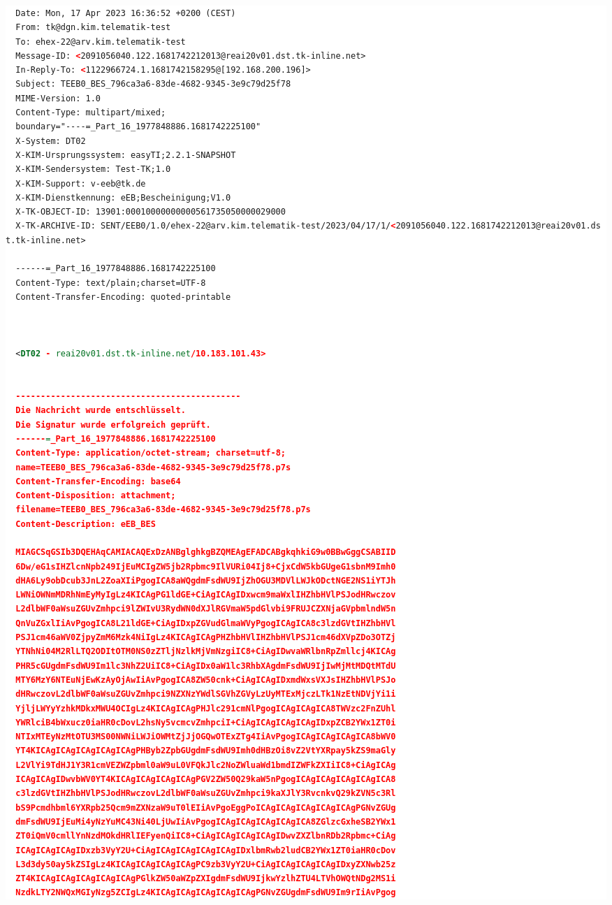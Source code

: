 ```xml
  Date: Mon, 17 Apr 2023 16:36:52 +0200 (CEST)
  From: tk@dgn.kim.telematik-test
  To: ehex-22@arv.kim.telematik-test
  Message-ID: <2091056040.122.1681742212013@reai20v01.dst.tk-inline.net>
  In-Reply-To: <1122966724.1.1681742158295@[192.168.200.196]>
  Subject: TEEB0_BES_796ca3a6-83de-4682-9345-3e9c79d25f78
  MIME-Version: 1.0
  Content-Type: multipart/mixed;
  boundary="----=_Part_16_1977848886.1681742225100"
  X-System: DT02
  X-KIM-Ursprungssystem: easyTI;2.2.1-SNAPSHOT
  X-KIM-Sendersystem: Test-TK;1.0
  X-KIM-Support: v-eeb@tk.de
  X-KIM-Dienstkennung: eEB;Bescheinigung;V1.0
  X-TK-OBJECT-ID: 13901:00010000000000561735050000029000
  X-TK-ARCHIVE-ID: SENT/EEB0/1.0/ehex-22@arv.kim.telematik-test/2023/04/17/1/<2091056040.122.1681742212013@reai20v01.dst.tk-inline.net>

  ------=_Part_16_1977848886.1681742225100
  Content-Type: text/plain;charset=UTF-8
  Content-Transfer-Encoding: quoted-printable



  <DT02 - reai20v01.dst.tk-inline.net/10.183.101.43>


  ---------------------------------------------
  Die Nachricht wurde entschlüsselt.
  Die Signatur wurde erfolgreich geprüft.
  ------=_Part_16_1977848886.1681742225100
  Content-Type: application/octet-stream; charset=utf-8;
  name=TEEB0_BES_796ca3a6-83de-4682-9345-3e9c79d25f78.p7s
  Content-Transfer-Encoding: base64
  Content-Disposition: attachment;
  filename=TEEB0_BES_796ca3a6-83de-4682-9345-3e9c79d25f78.p7s
  Content-Description: eEB_BES

  MIAGCSqGSIb3DQEHAqCAMIACAQExDzANBglghkgBZQMEAgEFADCABgkqhkiG9w0BBwGggCSABIID
  6Dw/eG1sIHZlcnNpb249IjEuMCIgZW5jb2Rpbmc9IlVURi04Ij8+CjxCdW5kbGUgeG1sbnM9Imh0
  dHA6Ly9obDcub3JnL2ZoaXIiPgogICA8aWQgdmFsdWU9IjZhOGU3MDVlLWJkODctNGE2NS1iYTJh
  LWNiOWNmMDRhNmEyMyIgLz4KICAgPG1ldGE+CiAgICAgIDxwcm9maWxlIHZhbHVlPSJodHRwczov
  L2dlbWF0aWsuZGUvZmhpci9lZWIvU3RydWN0dXJlRGVmaW5pdGlvbi9FRUJCZXNjaGVpbmlndW5n
  QnVuZGxlIiAvPgogICA8L21ldGE+CiAgIDxpZGVudGlmaWVyPgogICAgICA8c3lzdGVtIHZhbHVl
  PSJ1cm46aWV0ZjpyZmM6Mzk4NiIgLz4KICAgICAgPHZhbHVlIHZhbHVlPSJ1cm46dXVpZDo3OTZj
  YTNhNi04M2RlLTQ2ODItOTM0NS0zZTljNzlkMjVmNzgiIC8+CiAgIDwvaWRlbnRpZmllcj4KICAg
  PHR5cGUgdmFsdWU9Im1lc3NhZ2UiIC8+CiAgIDx0aW1lc3RhbXAgdmFsdWU9IjIwMjMtMDQtMTdU
  MTY6MzY6NTEuNjEwKzAyOjAwIiAvPgogICA8ZW50cnk+CiAgICAgIDxmdWxsVXJsIHZhbHVlPSJo
  dHRwczovL2dlbWF0aWsuZGUvZmhpci9NZXNzYWdlSGVhZGVyLzUyMTExMjczLTk1NzEtNDVjYi1i
  YjljLWYyYzhkMDkxMWU4OCIgLz4KICAgICAgPHJlc291cmNlPgogICAgICAgICA8TWVzc2FnZUhl
  YWRlciB4bWxucz0iaHR0cDovL2hsNy5vcmcvZmhpciI+CiAgICAgICAgICAgIDxpZCB2YWx1ZT0i
  NTIxMTEyNzMtOTU3MS00NWNiLWJiOWMtZjJjOGQwOTExZTg4IiAvPgogICAgICAgICAgICA8bWV0
  YT4KICAgICAgICAgICAgICAgPHByb2ZpbGUgdmFsdWU9Imh0dHBzOi8vZ2VtYXRpay5kZS9maGly
  L2VlYi9TdHJ1Y3R1cmVEZWZpbml0aW9uL0VFQkJlc2NoZWluaWd1bmdIZWFkZXIiIC8+CiAgICAg
  ICAgICAgIDwvbWV0YT4KICAgICAgICAgICAgPGV2ZW50Q29kaW5nPgogICAgICAgICAgICAgICA8
  c3lzdGVtIHZhbHVlPSJodHRwczovL2dlbWF0aWsuZGUvZmhpci9kaXJlY3RvcnkvQ29kZVN5c3Rl
  bS9Pcmdhbml6YXRpb25Qcm9mZXNzaW9uT0lEIiAvPgoEggPoICAgICAgICAgICAgICAgPGNvZGUg
  dmFsdWU9IjEuMi4yNzYuMC43Ni40LjUwIiAvPgogICAgICAgICAgICAgICA8ZGlzcGxheSB2YWx1
  ZT0iQmV0cmllYnNzdMOkdHRlIEFyenQiIC8+CiAgICAgICAgICAgIDwvZXZlbnRDb2Rpbmc+CiAg
  ICAgICAgICAgIDxzb3VyY2U+CiAgICAgICAgICAgICAgIDxlbmRwb2ludCB2YWx1ZT0iaHR0cDov
  L3d3dy50ay5kZSIgLz4KICAgICAgICAgICAgPC9zb3VyY2U+CiAgICAgICAgICAgIDxyZXNwb25z
  ZT4KICAgICAgICAgICAgICAgPGlkZW50aWZpZXIgdmFsdWU9IjkwYzlhZTU4LTVhOWQtNDg2MS1i
  NzdkLTY2NWQxMGIyNzg5ZCIgLz4KICAgICAgICAgICAgICAgPGNvZGUgdmFsdWU9Im9rIiAvPgog
```